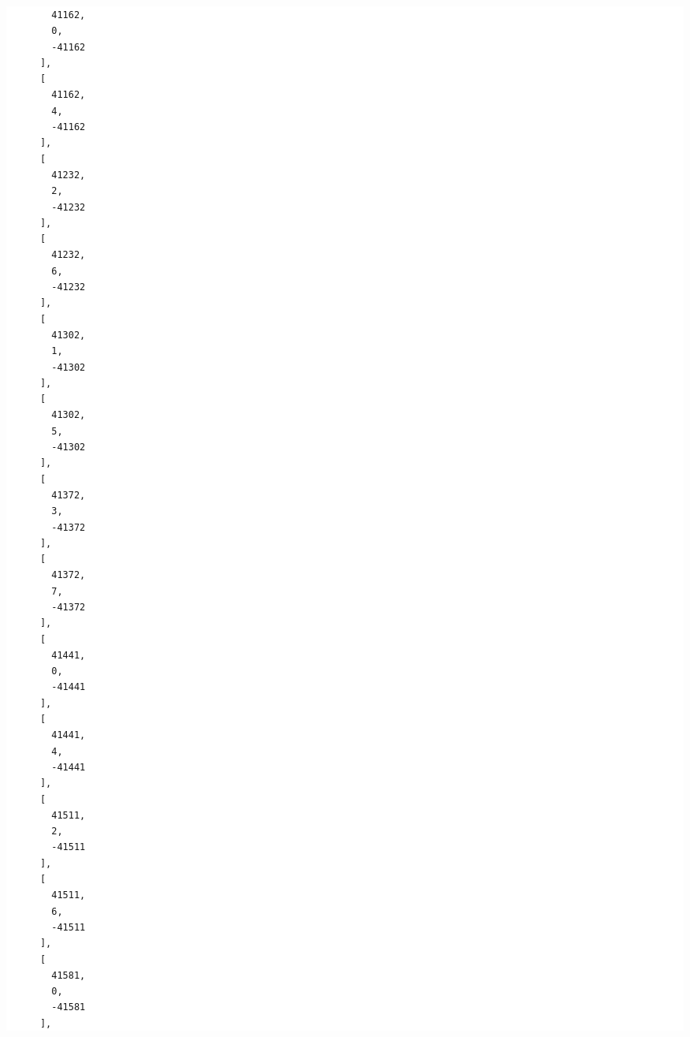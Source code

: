             41162,
            0,
            -41162
          ],
          [
            41162,
            4,
            -41162
          ],
          [
            41232,
            2,
            -41232
          ],
          [
            41232,
            6,
            -41232
          ],
          [
            41302,
            1,
            -41302
          ],
          [
            41302,
            5,
            -41302
          ],
          [
            41372,
            3,
            -41372
          ],
          [
            41372,
            7,
            -41372
          ],
          [
            41441,
            0,
            -41441
          ],
          [
            41441,
            4,
            -41441
          ],
          [
            41511,
            2,
            -41511
          ],
          [
            41511,
            6,
            -41511
          ],
          [
            41581,
            0,
            -41581
          ],